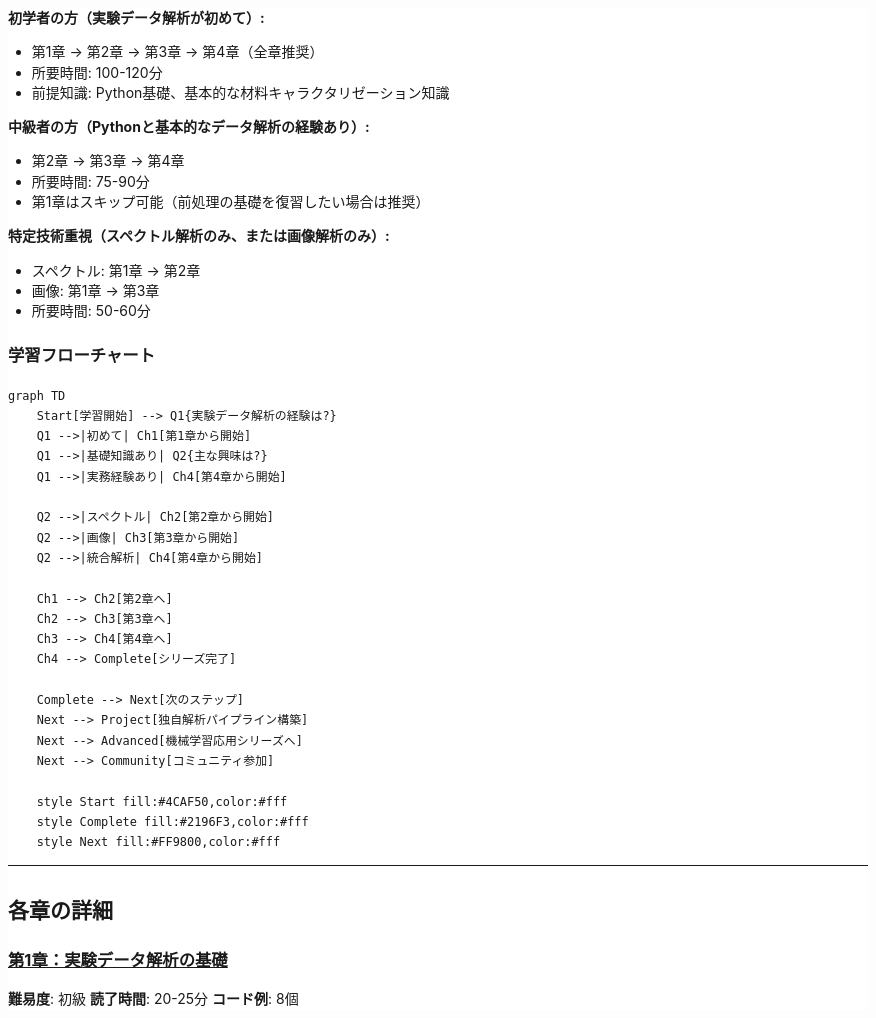 **初学者の方（実験データ解析が初めて）:**
- 第1章 → 第2章 → 第3章 → 第4章（全章推奨）
- 所要時間: 100-120分
- 前提知識: Python基礎、基本的な材料キャラクタリゼーション知識

**中級者の方（Pythonと基本的なデータ解析の経験あり）:**
- 第2章 → 第3章 → 第4章
- 所要時間: 75-90分
- 第1章はスキップ可能（前処理の基礎を復習したい場合は推奨）

**特定技術重視（スペクトル解析のみ、または画像解析のみ）:**
- スペクトル: 第1章 → 第2章
- 画像: 第1章 → 第3章
- 所要時間: 50-60分

### 学習フローチャート

```mermaid
graph TD
    Start[学習開始] --> Q1{実験データ解析の経験は?}
    Q1 -->|初めて| Ch1[第1章から開始]
    Q1 -->|基礎知識あり| Q2{主な興味は?}
    Q1 -->|実務経験あり| Ch4[第4章から開始]

    Q2 -->|スペクトル| Ch2[第2章から開始]
    Q2 -->|画像| Ch3[第3章から開始]
    Q2 -->|統合解析| Ch4[第4章から開始]

    Ch1 --> Ch2[第2章へ]
    Ch2 --> Ch3[第3章へ]
    Ch3 --> Ch4[第4章へ]
    Ch4 --> Complete[シリーズ完了]

    Complete --> Next[次のステップ]
    Next --> Project[独自解析パイプライン構築]
    Next --> Advanced[機械学習応用シリーズへ]
    Next --> Community[コミュニティ参加]

    style Start fill:#4CAF50,color:#fff
    style Complete fill:#2196F3,color:#fff
    style Next fill:#FF9800,color:#fff
```

---

## 各章の詳細

### [第1章：実験データ解析の基礎](./chapter-1.html)

**難易度**: 初級
**読了時間**: 20-25分
**コード例**: 8個
